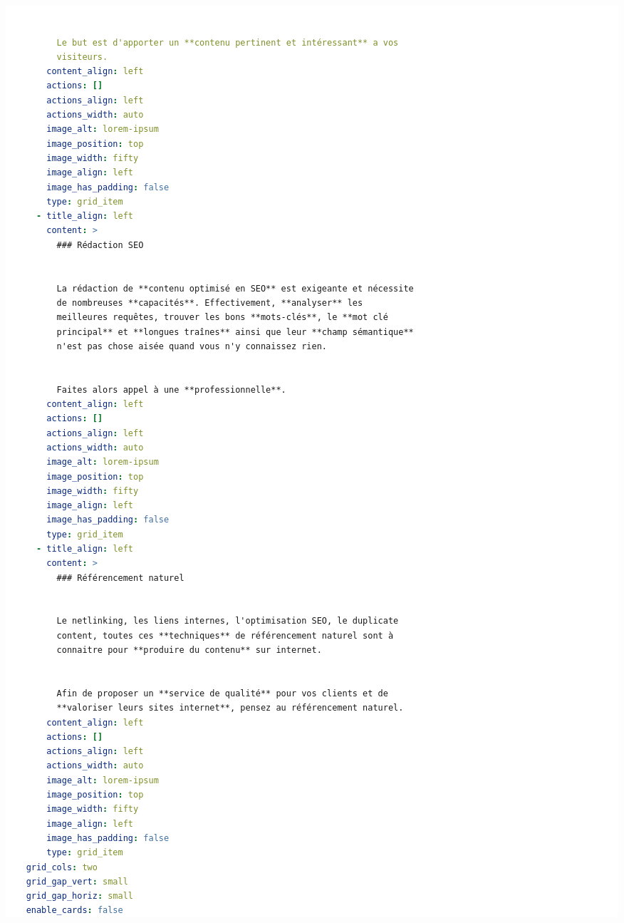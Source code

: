 ```yaml


          Le but est d'apporter un **contenu pertinent et intéressant** a vos
          visiteurs.
        content_align: left
        actions: []
        actions_align: left
        actions_width: auto
        image_alt: lorem-ipsum
        image_position: top
        image_width: fifty
        image_align: left
        image_has_padding: false
        type: grid_item
      - title_align: left
        content: >
          ### Rédaction SEO


          La rédaction de **contenu optimisé en SEO** est exigeante et nécessite
          de nombreuses **capacités**. Effectivement, **analyser** les
          meilleures requêtes, trouver les bons **mots-clés**, le **mot clé
          principal** et **longues traînes** ainsi que leur **champ sémantique**
          n'est pas chose aisée quand vous n'y connaissez rien.


          Faites alors appel à une **professionnelle**.
        content_align: left
        actions: []
        actions_align: left
        actions_width: auto
        image_alt: lorem-ipsum
        image_position: top
        image_width: fifty
        image_align: left
        image_has_padding: false
        type: grid_item
      - title_align: left
        content: >
          ### Référencement naturel


          Le netlinking, les liens internes, l'optimisation SEO, le duplicate
          content, toutes ces **techniques** de référencement naturel sont à
          connaitre pour **produire du contenu** sur internet.


          Afin de proposer un **service de qualité** pour vos clients et de
          **valoriser leurs sites internet**, pensez au référencement naturel.
        content_align: left
        actions: []
        actions_align: left
        actions_width: auto
        image_alt: lorem-ipsum
        image_position: top
        image_width: fifty
        image_align: left
        image_has_padding: false
        type: grid_item
    grid_cols: two
    grid_gap_vert: small
    grid_gap_horiz: small
    enable_cards: false
```